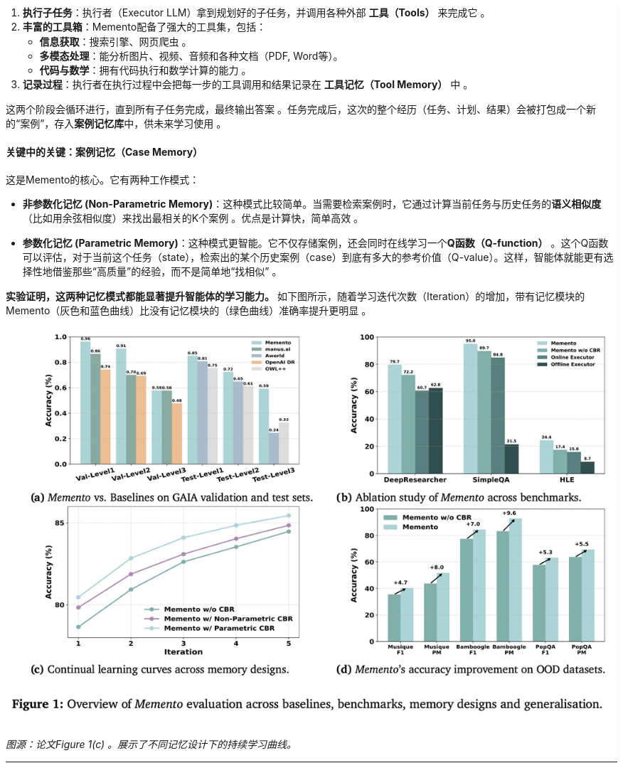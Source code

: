 1.  **执行子任务**：执行者（Executor LLM）拿到规划好的子任务，并调用各种外部 **工具（Tools）** 来完成它 。
2.  **丰富的工具箱**：Memento配备了强大的工具集，包括：
      * **信息获取**：搜索引擎、网页爬虫 。
      * **多模态处理**：能分析图片、视频、音频和各种文档（PDF, Word等）。
      * **代码与数学**：拥有代码执行和数学计算的能力 。
3.  **记录过程**：执行者在执行过程中会把每一步的工具调用和结果记录在 **工具记忆（Tool Memory）** 中 。

这两个阶段会循环进行，直到所有子任务完成，最终输出答案 。任务完成后，这次的整个经历（任务、计划、结果）会被打包成一个新的“案例”，存入**案例记忆库**中，供未来学习使用 。

#### **关键中的关键：案例记忆（Case Memory）**

这是Memento的核心。它有两种工作模式：

  * **非参数化记忆 (Non-Parametric Memory)**：这种模式比较简单。当需要检索案例时，它通过计算当前任务与历史任务的**语义相似度**（比如用余弦相似度）来找出最相关的K个案例 。优点是计算快，简单高效 。

  * **参数化记忆 (Parametric Memory)**：这种模式更智能。它不仅存储案例，还会同时在线学习一个**Q函数（Q-function）** 。这个Q函数可以评估，对于当前这个任务（state），检索出的某个历史案例（case）到底有多大的参考价值（Q-value）。这样，智能体就能更有选择性地借鉴那些“高质量”的经验，而不是简单地“找相似” 。

**实验证明，这两种记忆模式都能显著提升智能体的学习能力。** 如下图所示，随着学习迭代次数（Iteration）的增加，带有记忆模块的Memento（灰色和蓝色曲线）比没有记忆模块的（绿色曲线）准确率提升更明显 。

![pic](20250914_09_pic_003.jpg)  

*图源：论文Figure 1(c) 。展示了不同记忆设计下的持续学习曲线。*

-----
